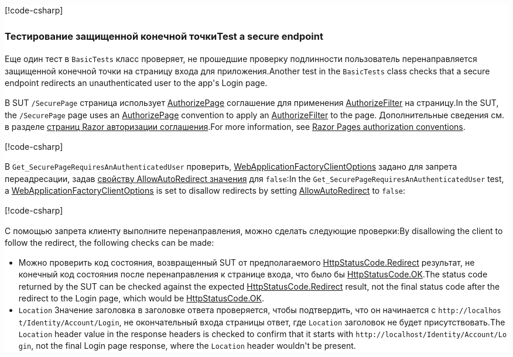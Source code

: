 [!code-csharp[](integration-tests/samples/2.x/IntegrationTestsSample/tests/RazorPagesProject.Tests/IntegrationTests/BasicTests.cs?name=snippet1)]

### <a name="test-a-secure-endpoint"></a><span data-ttu-id="3086e-181">Тестирование защищенной конечной точки</span><span class="sxs-lookup"><span data-stu-id="3086e-181">Test a secure endpoint</span></span>

<span data-ttu-id="3086e-182">Еще один тест в `BasicTests` класс проверяет, не прошедшие проверку подлинности пользователь перенаправляется защищенной конечной точки на страницу входа для приложения.</span><span class="sxs-lookup"><span data-stu-id="3086e-182">Another test in the `BasicTests` class checks that a secure endpoint redirects an unauthenticated user to the app's Login page.</span></span>

<span data-ttu-id="3086e-183">В SUT `/SecurePage` страница использует [AuthorizePage](/dotnet/api/microsoft.extensions.dependencyinjection.pageconventioncollectionextensions.authorizepage) соглашение для применения [AuthorizeFilter](/dotnet/api/microsoft.aspnetcore.mvc.authorization.authorizefilter) на страницу.</span><span class="sxs-lookup"><span data-stu-id="3086e-183">In the SUT, the `/SecurePage` page uses an [AuthorizePage](/dotnet/api/microsoft.extensions.dependencyinjection.pageconventioncollectionextensions.authorizepage) convention to apply an [AuthorizeFilter](/dotnet/api/microsoft.aspnetcore.mvc.authorization.authorizefilter) to the page.</span></span> <span data-ttu-id="3086e-184">Дополнительные сведения см. в разделе [страниц Razor авторизации соглашения](xref:security/authorization/razor-pages-authorization#require-authorization-to-access-a-page).</span><span class="sxs-lookup"><span data-stu-id="3086e-184">For more information, see [Razor Pages authorization conventions](xref:security/authorization/razor-pages-authorization#require-authorization-to-access-a-page).</span></span>

[!code-csharp[](integration-tests/samples/2.x/IntegrationTestsSample/src/RazorPagesProject/Startup.cs?name=snippet1)]

<span data-ttu-id="3086e-185">В `Get_SecurePageRequiresAnAuthenticatedUser` проверить, [WebApplicationFactoryClientOptions](/dotnet/api/microsoft.aspnetcore.mvc.testing.webapplicationfactoryclientoptions) задано для запрета переадресации, задав [свойству AllowAutoRedirect значения](/dotnet/api/microsoft.aspnetcore.mvc.testing.webapplicationfactoryclientoptions.allowautoredirect) для `false`:</span><span class="sxs-lookup"><span data-stu-id="3086e-185">In the `Get_SecurePageRequiresAnAuthenticatedUser` test, a [WebApplicationFactoryClientOptions](/dotnet/api/microsoft.aspnetcore.mvc.testing.webapplicationfactoryclientoptions) is set to disallow redirects by setting [AllowAutoRedirect](/dotnet/api/microsoft.aspnetcore.mvc.testing.webapplicationfactoryclientoptions.allowautoredirect) to `false`:</span></span>

[!code-csharp[](integration-tests/samples/2.x/IntegrationTestsSample/tests/RazorPagesProject.Tests/IntegrationTests/BasicTests.cs?name=snippet2)]

<span data-ttu-id="3086e-186">С помощью запрета клиенту выполните перенаправления, можно сделать следующие проверки:</span><span class="sxs-lookup"><span data-stu-id="3086e-186">By disallowing the client to follow the redirect, the following checks can be made:</span></span>

* <span data-ttu-id="3086e-187">Можно проверить код состояния, возвращенный SUT от предполагаемого [HttpStatusCode.Redirect](/dotnet/api/system.net.httpstatuscode) результат, не конечный код состояния после перенаправления к странице входа, что было бы [HttpStatusCode.OK](/dotnet/api/system.net.httpstatuscode).</span><span class="sxs-lookup"><span data-stu-id="3086e-187">The status code returned by the SUT can be checked against the expected [HttpStatusCode.Redirect](/dotnet/api/system.net.httpstatuscode) result, not the final status code after the redirect to the Login page, which would be [HttpStatusCode.OK](/dotnet/api/system.net.httpstatuscode).</span></span>
* <span data-ttu-id="3086e-188">`Location` Значение заголовка в заголовке ответа проверяется, чтобы подтвердить, что он начинается с `http://localhost/Identity/Account/Login`, не окончательный входа страницы ответ, где `Location` заголовок не будет присутствовать.</span><span class="sxs-lookup"><span data-stu-id="3086e-188">The `Location` header value in the response headers is checked to confirm that it starts with `http://localhost/Identity/Account/Login`, not the final Login page response, where the `Location` header wouldn't be present.</span></span>
